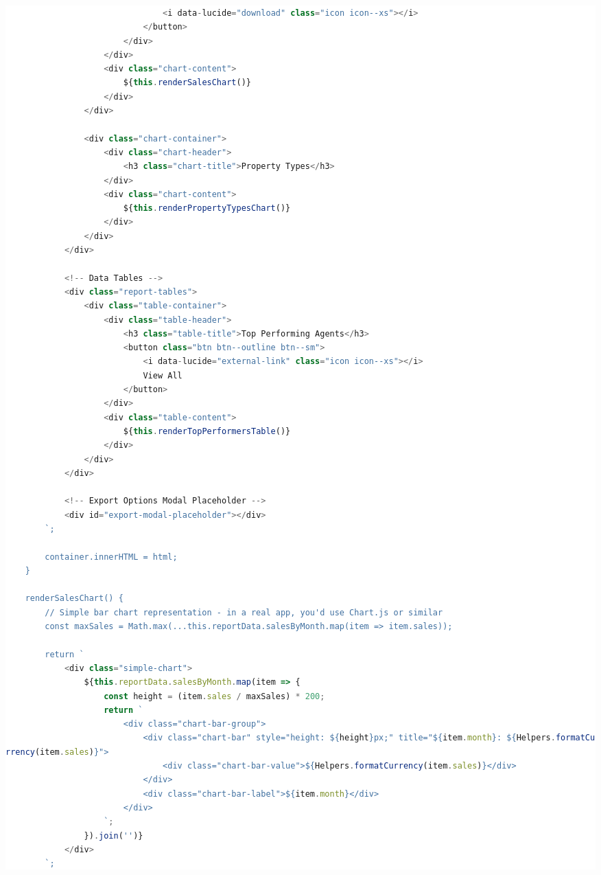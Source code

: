 ```javascript
                                <i data-lucide="download" class="icon icon--xs"></i>
                            </button>
                        </div>
                    </div>
                    <div class="chart-content">
                        ${this.renderSalesChart()}
                    </div>
                </div>

                <div class="chart-container">
                    <div class="chart-header">
                        <h3 class="chart-title">Property Types</h3>
                    </div>
                    <div class="chart-content">
                        ${this.renderPropertyTypesChart()}
                    </div>
                </div>
            </div>

            <!-- Data Tables -->
            <div class="report-tables">
                <div class="table-container">
                    <div class="table-header">
                        <h3 class="table-title">Top Performing Agents</h3>
                        <button class="btn btn--outline btn--sm">
                            <i data-lucide="external-link" class="icon icon--xs"></i>
                            View All
                        </button>
                    </div>
                    <div class="table-content">
                        ${this.renderTopPerformersTable()}
                    </div>
                </div>
            </div>

            <!-- Export Options Modal Placeholder -->
            <div id="export-modal-placeholder"></div>
        `;

        container.innerHTML = html;
    }

    renderSalesChart() {
        // Simple bar chart representation - in a real app, you'd use Chart.js or similar
        const maxSales = Math.max(...this.reportData.salesByMonth.map(item => item.sales));
        
        return `
            <div class="simple-chart">
                ${this.reportData.salesByMonth.map(item => {
                    const height = (item.sales / maxSales) * 200;
                    return `
                        <div class="chart-bar-group">
                            <div class="chart-bar" style="height: ${height}px;" title="${item.month}: ${Helpers.formatCurrency(item.sales)}">
                                <div class="chart-bar-value">${Helpers.formatCurrency(item.sales)}</div>
                            </div>
                            <div class="chart-bar-label">${item.month}</div>
                        </div>
                    `;
                }).join('')}
            </div>
        `;
```
